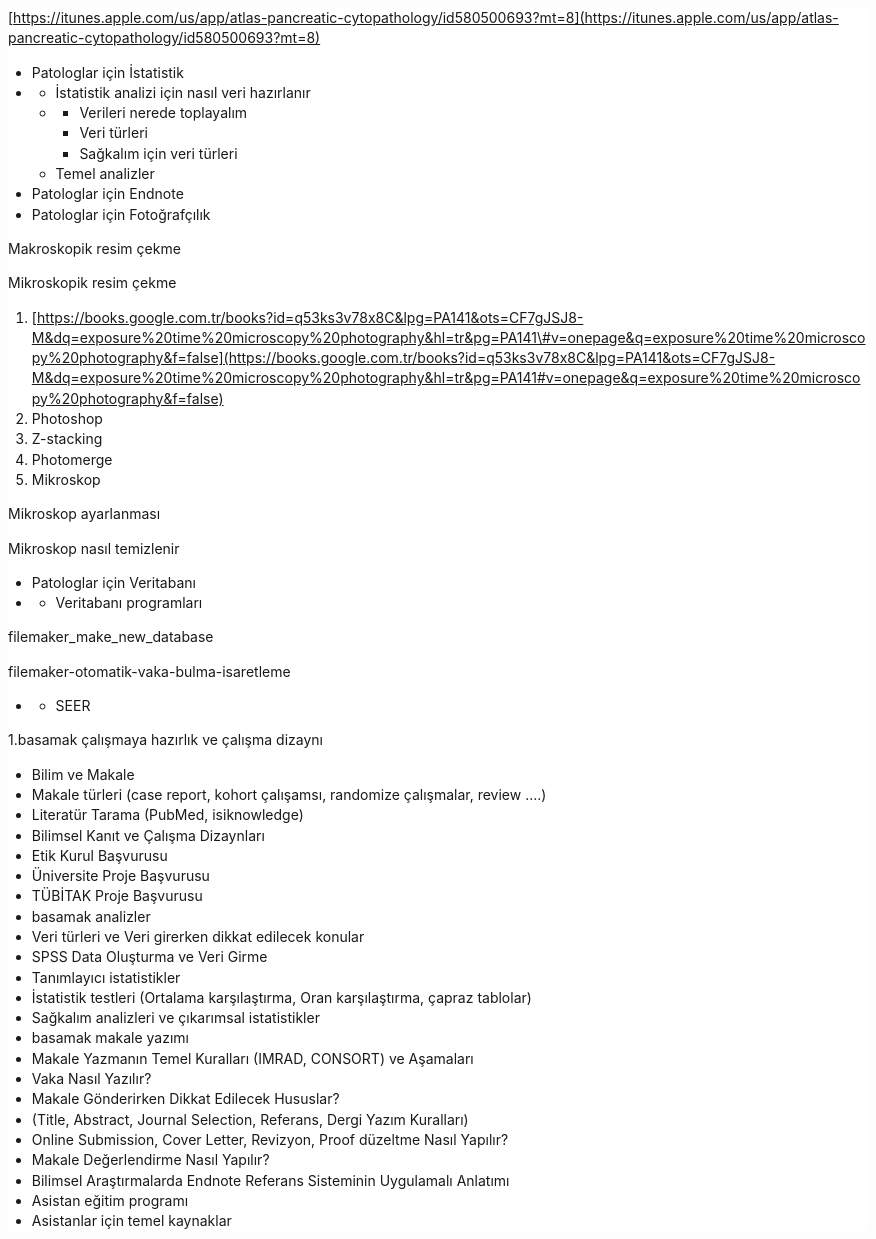 [https://itunes.apple.com/us/app/atlas-pancreatic-cytopathology/id580500693?mt=8](https://itunes.apple.com/us/app/atlas-pancreatic-cytopathology/id580500693?mt=8)

* Patologlar için İstatistik
* * İstatistik analizi için nasıl veri hazırlanır
  * * Verileri nerede toplayalım
    * Veri türleri
    * Sağkalım için veri türleri
  * Temel analizler
* Patologlar için Endnote
* Patologlar için Fotoğrafçılık

Makroskopik resim çekme

Mikroskopik resim çekme

1. [https://books.google.com.tr/books?id=q53ks3v78x8C&lpg=PA141&ots=CF7gJSJ8-M&dq=exposure%20time%20microscopy%20photography&hl=tr&pg=PA141\#v=onepage&q=exposure%20time%20microscopy%20photography&f=false](https://books.google.com.tr/books?id=q53ks3v78x8C&lpg=PA141&ots=CF7gJSJ8-M&dq=exposure%20time%20microscopy%20photography&hl=tr&pg=PA141#v=onepage&q=exposure%20time%20microscopy%20photography&f=false)
2. Photoshop
3. Z-stacking
4. Photomerge
5. Mikroskop

Mikroskop ayarlanması

Mikroskop nasıl temizlenir

* Patologlar için Veritabanı
* * Veritabanı programları

filemaker\_make\_new\_database

filemaker-otomatik-vaka-bulma-isaretleme

* * SEER

1.basamak çalışmaya hazırlık ve çalışma dizaynı

* Bilim ve Makale
* Makale türleri \(case report, kohort çalışamsı, randomize çalışmalar, review ....\)
* Literatür Tarama \(PubMed, isiknowledge\)
* Bilimsel Kanıt ve Çalışma Dizaynları
* Etik Kurul Başvurusu
* Üniversite Proje Başvurusu
* TÜBİTAK Proje Başvurusu
* basamak analizler
* Veri türleri ve Veri girerken dikkat edilecek konular
* SPSS Data Oluşturma ve Veri Girme
* Tanımlayıcı istatistikler
* İstatistik testleri \(Ortalama karşılaştırma, Oran karşılaştırma, çapraz tablolar\)
* Sağkalım analizleri ve çıkarımsal istatistikler
* basamak makale yazımı
* Makale Yazmanın Temel Kuralları \(IMRAD, CONSORT\) ve Aşamaları
* Vaka Nasıl Yazılır?
* Makale Gönderirken Dikkat Edilecek Hususlar?
* \(Title, Abstract, Journal Selection, Referans, Dergi Yazım Kuralları\)
* Online Submission, Cover Letter, Revizyon, Proof düzeltme Nasıl Yapılır?
* Makale Değerlendirme Nasıl Yapılır?
* Bilimsel Araştırmalarda Endnote Referans Sisteminin Uygulamalı Anlatımı
* Asistan eğitim programı
* Asistanlar için temel kaynaklar
